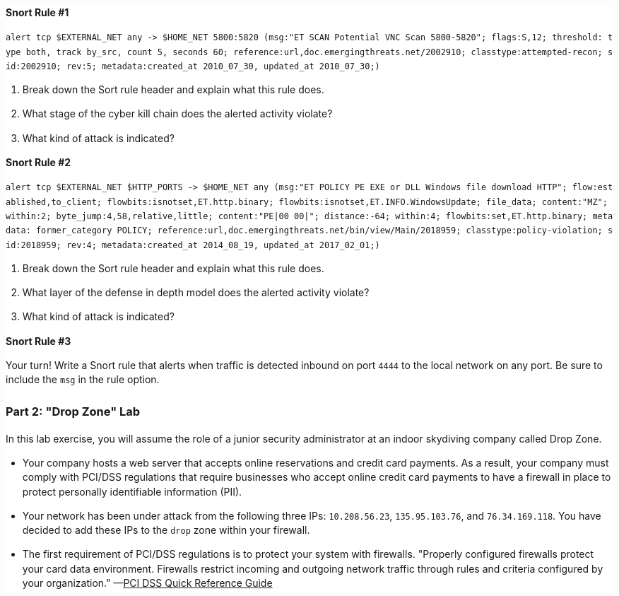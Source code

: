 **Snort Rule #1**

```
alert tcp $EXTERNAL_NET any -> $HOME_NET 5800:5820 (msg:"ET SCAN Potential VNC Scan 5800-5820"; flags:S,12; threshold: type both, track by_src, count 5, seconds 60; reference:url,doc.emergingthreats.net/2002910; classtype:attempted-recon; sid:2002910; rev:5; metadata:created_at 2010_07_30, updated_at 2010_07_30;)
```

1. Break down the Sort rule header and explain what this rule does. 


2. What stage of the cyber kill chain does the alerted activity violate?


3. What kind of attack is indicated?


**Snort Rule #2**

```
alert tcp $EXTERNAL_NET $HTTP_PORTS -> $HOME_NET any (msg:"ET POLICY PE EXE or DLL Windows file download HTTP"; flow:established,to_client; flowbits:isnotset,ET.http.binary; flowbits:isnotset,ET.INFO.WindowsUpdate; file_data; content:"MZ"; within:2; byte_jump:4,58,relative,little; content:"PE|00 00|"; distance:-64; within:4; flowbits:set,ET.http.binary; metadata: former_category POLICY; reference:url,doc.emergingthreats.net/bin/view/Main/2018959; classtype:policy-violation; sid:2018959; rev:4; metadata:created_at 2014_08_19, updated_at 2017_02_01;)
```

1. Break down the Sort rule header and explain what this rule does. 


2. What layer of the defense in depth model does the alerted activity violate?


3. What kind of attack is indicated?


**Snort Rule #3**

Your turn! Write a Snort rule that alerts when traffic is detected inbound on port `4444` to the local network on any port. Be sure to include the `msg` in the rule option.


### Part 2: "Drop Zone" Lab

In this lab exercise, you will assume the role of a junior security administrator at an indoor skydiving company called Drop Zone.

- Your company hosts a web server that accepts online reservations and credit card payments. As a result, your company must comply with PCI/DSS regulations that require businesses who accept online credit card payments to have a firewall in place to protect personally identifiable information (PII).

- Your network has been under attack from the following three IPs: `10.208.56.23`, `135.95.103.76`, and `76.34.169.118`. You have decided to add these IPs to the `drop` zone within your firewall.

- The first requirement of PCI/DSS regulations is to protect your system with firewalls. "Properly configured firewalls protect your card data environment. Firewalls restrict incoming and outgoing network traffic through rules and criteria configured by your organization." &mdash;[PCI DSS Quick Reference Guide](https://www.pcisecuritystandards.org/documents/PCI%20SSC%20Quick%20Reference%20Guide.pdf)
